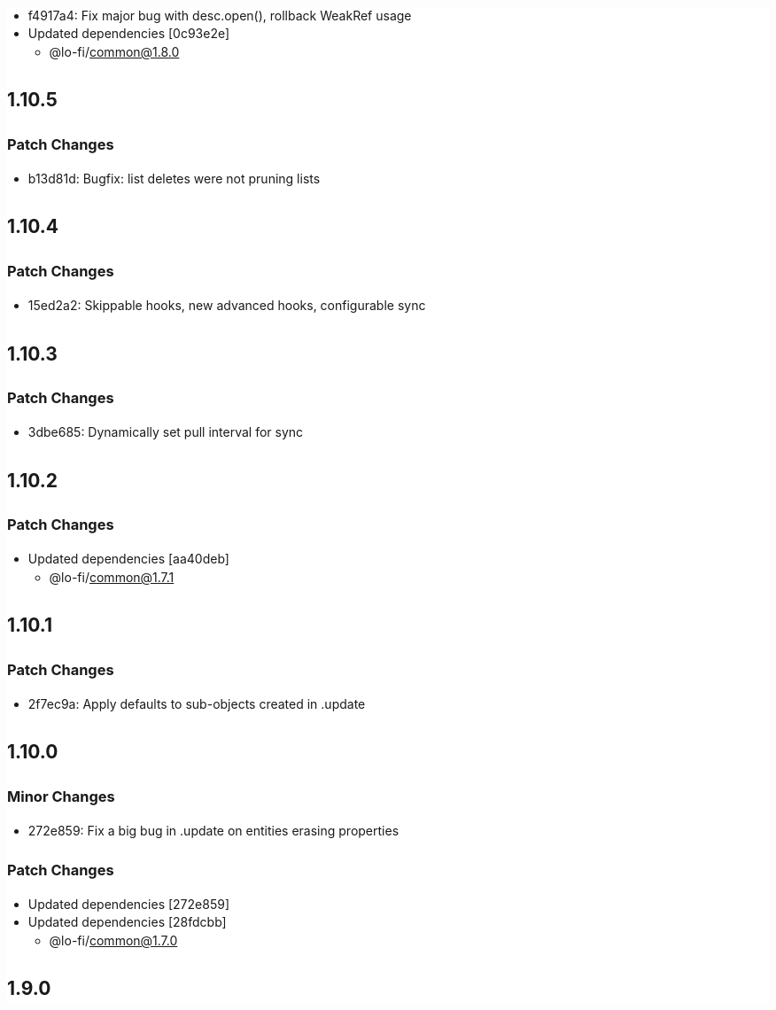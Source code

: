 - f4917a4: Fix major bug with desc.open(), rollback WeakRef usage
- Updated dependencies [0c93e2e]
  - @lo-fi/common@1.8.0

## 1.10.5

### Patch Changes

- b13d81d: Bugfix: list deletes were not pruning lists

## 1.10.4

### Patch Changes

- 15ed2a2: Skippable hooks, new advanced hooks, configurable sync

## 1.10.3

### Patch Changes

- 3dbe685: Dynamically set pull interval for sync

## 1.10.2

### Patch Changes

- Updated dependencies [aa40deb]
  - @lo-fi/common@1.7.1

## 1.10.1

### Patch Changes

- 2f7ec9a: Apply defaults to sub-objects created in .update

## 1.10.0

### Minor Changes

- 272e859: Fix a big bug in .update on entities erasing properties

### Patch Changes

- Updated dependencies [272e859]
- Updated dependencies [28fdcbb]
  - @lo-fi/common@1.7.0

## 1.9.0
